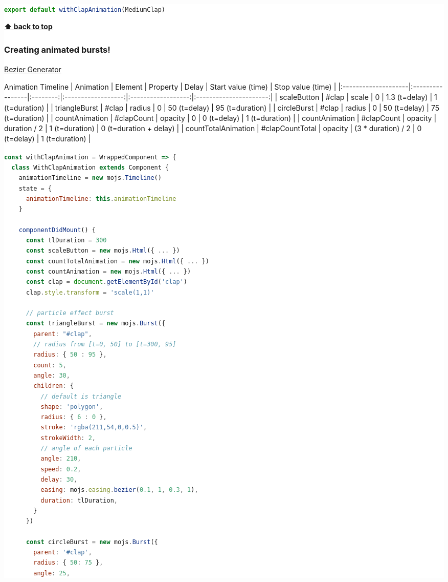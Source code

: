 ```javascript
export default withClapAnimation(MediumClap)
```

**[⬆ back to top](#table-of-contents)**

### Creating animated bursts!

[Bezier Generator](https://cubic-bezier.com/#.17,.67,.83,.67)

Animation Timeline
| Animation | Element | Property | Delay | Start value (time) | Stop value (time) |
|:--------------------|:----------------|:--------:|:------------------:|:------------------:|:----------------------:|
| scaleButton | #clap | scale | 0 | 1.3 (t=delay) | 1 (t=duration) |
| triangleBurst | #clap | radius | 0 | 50 (t=delay) | 95 (t=duration) |
| circleBurst | #clap | radius | 0 | 50 (t=delay) | 75 (t=duration) |
| countAnimation | #clapCount | opacity | 0 | 0 (t=delay) | 1 (t=duration) |
| countAnimation | #clapCount | opacity | duration / 2 | 1 (t=duration) | 0 (t=duration + delay) |
| countTotalAnimation | #clapCountTotal | opacity | (3 \* duration) / 2 | 0 (t=delay) | 1 (t=duration) |

```javascript
const withClapAnimation = WrappedComponent => {
  class WithClapAnimation extends Component {
    animationTimeline = new mojs.Timeline()
    state = {
      animationTimeline: this.animationTimeline
    }

    componentDidMount() {
      const tlDuration = 300
      const scaleButton = new mojs.Html({ ... })
      const countTotalAnimation = new mojs.Html({ ... })
      const countAnimation = new mojs.Html({ ... })
      const clap = document.getElementById('clap')
      clap.style.transform = 'scale(1,1)'

      // particle effect burst
      const triangleBurst = new mojs.Burst({
        parent: "#clap",
        // radius from [t=0, 50] to [t=300, 95]
        radius: { 50 : 95 },
        count: 5,
        angle: 30,
        children: {
          // default is triangle
          shape: 'polygon',
          radius: { 6 : 0 },
          stroke: 'rgba(211,54,0,0.5)',
          strokeWidth: 2,
          // angle of each particle
          angle: 210,
          speed: 0.2,
          delay: 30,
          easing: mojs.easing.bezier(0.1, 1, 0.3, 1),
          duration: tlDuration,
        }
      })

      const circleBurst = new mojs.Burst({
        parent: '#clap',
        radius: { 50: 75 },
        angle: 25,
```